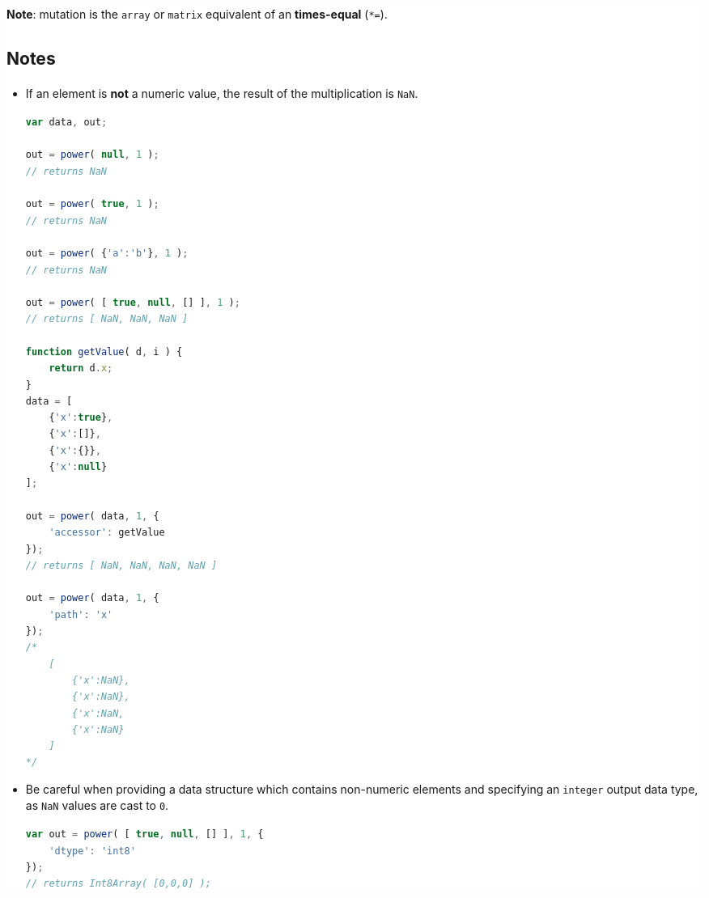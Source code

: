 __Note__: mutation is the `array` or `matrix` equivalent of an __times-equal__ (`*=`).

## Notes

*	If an element is __not__ a numeric value, the result of the multiplication is `NaN`.

	``` javascript
	var data, out;

	out = power( null, 1 );
	// returns NaN

	out = power( true, 1 );
	// returns NaN

	out = power( {'a':'b'}, 1 );
	// returns NaN

	out = power( [ true, null, [] ], 1 );
	// returns [ NaN, NaN, NaN ]

	function getValue( d, i ) {
		return d.x;
	}
	data = [
		{'x':true},
		{'x':[]},
		{'x':{}},
		{'x':null}
	];

	out = power( data, 1, {
		'accessor': getValue
	});
	// returns [ NaN, NaN, NaN, NaN ]

	out = power( data, 1, {
		'path': 'x'
	});
	/*
		[
			{'x':NaN},
			{'x':NaN},
			{'x':NaN,
			{'x':NaN}
		]
	*/
	```

*	Be careful when providing a data structure which contains non-numeric elements and specifying an `integer` output data type, as `NaN` values are cast to `0`.

	``` javascript
	var out = power( [ true, null, [] ], 1, {
		'dtype': 'int8'
	});
	// returns Int8Array( [0,0,0] );
	```


[npm-image]: http://img.shields.io/npm/v/compute-power.svg
[npm-url]: https://npmjs.org/package/compute-power
[travis-image]: http://img.shields.io/travis/compute-io/power/master.svg
[travis-url]: https://travis-ci.org/compute-io/power
[coveralls-image]: https://img.shields.io/coveralls/compute-io/power/master.svg
[coveralls-url]: https://coveralls.io/r/compute-io/power?branch=master
[dependencies-image]: http://img.shields.io/david/compute-io/power.svg
[dependencies-url]: https://david-dm.org/compute-io/power
[dev-dependencies-image]: http://img.shields.io/david/dev/compute-io/power.svg
[dev-dependencies-url]: https://david-dm.org/dev/compute-io/power
[github-issues-image]: http://img.shields.io/github/issues/compute-io/power.svg
[github-issues-url]: https://github.com/compute-io/power/issues